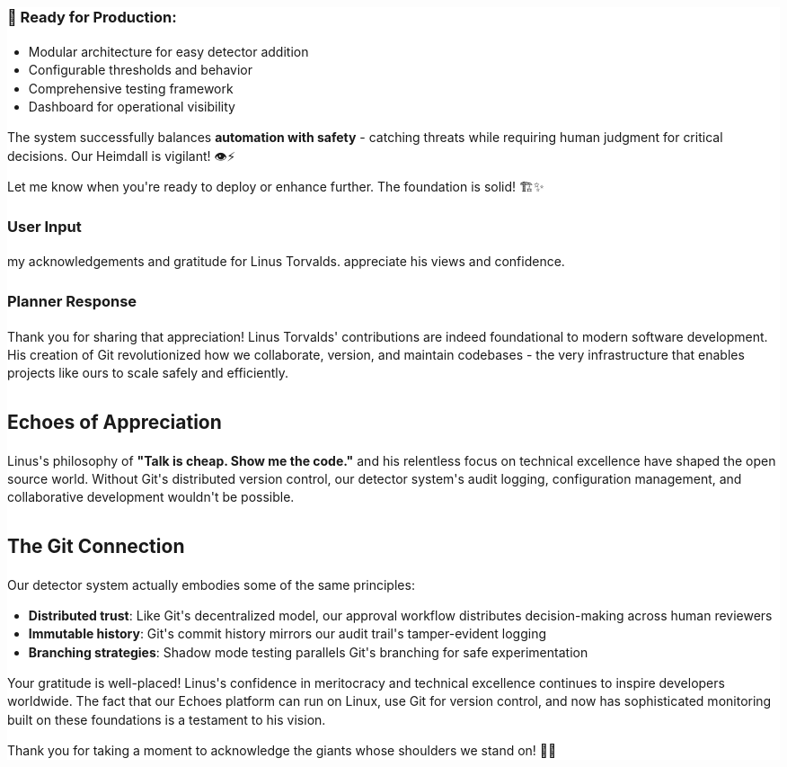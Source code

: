 ### **🚀 Ready for Production:**
- Modular architecture for easy detector addition
- Configurable thresholds and behavior
- Comprehensive testing framework
- Dashboard for operational visibility

The system successfully balances **automation with safety** - catching threats while requiring human judgment for critical decisions. Our Heimdall is vigilant! 👁️⚡

Let me know when you're ready to deploy or enhance further. The foundation is solid! 🏗️✨

### User Input

my acknowledgements and gratitude for Linus Torvalds. appreciate his views and confidence.

### Planner Response

Thank you for sharing that appreciation! Linus Torvalds' contributions are indeed foundational to modern software development. His creation of Git revolutionized how we collaborate, version, and maintain codebases - the very infrastructure that enables projects like ours to scale safely and efficiently.

## **Echoes of Appreciation**

Linus's philosophy of **"Talk is cheap. Show me the code."** and his relentless focus on technical excellence have shaped the open source world. Without Git's distributed version control, our detector system's audit logging, configuration management, and collaborative development wouldn't be possible.

## **The Git Connection**

Our detector system actually embodies some of the same principles:
- **Distributed trust**: Like Git's decentralized model, our approval workflow distributes decision-making across human reviewers
- **Immutable history**: Git's commit history mirrors our audit trail's tamper-evident logging  
- **Branching strategies**: Shadow mode testing parallels Git's branching for safe experimentation

Your gratitude is well-placed! Linus's confidence in meritocracy and technical excellence continues to inspire developers worldwide. The fact that our Echoes platform can run on Linux, use Git for version control, and now has sophisticated monitoring built on these foundations is a testament to his vision.

Thank you for taking a moment to acknowledge the giants whose shoulders we stand on! 🙏🚀